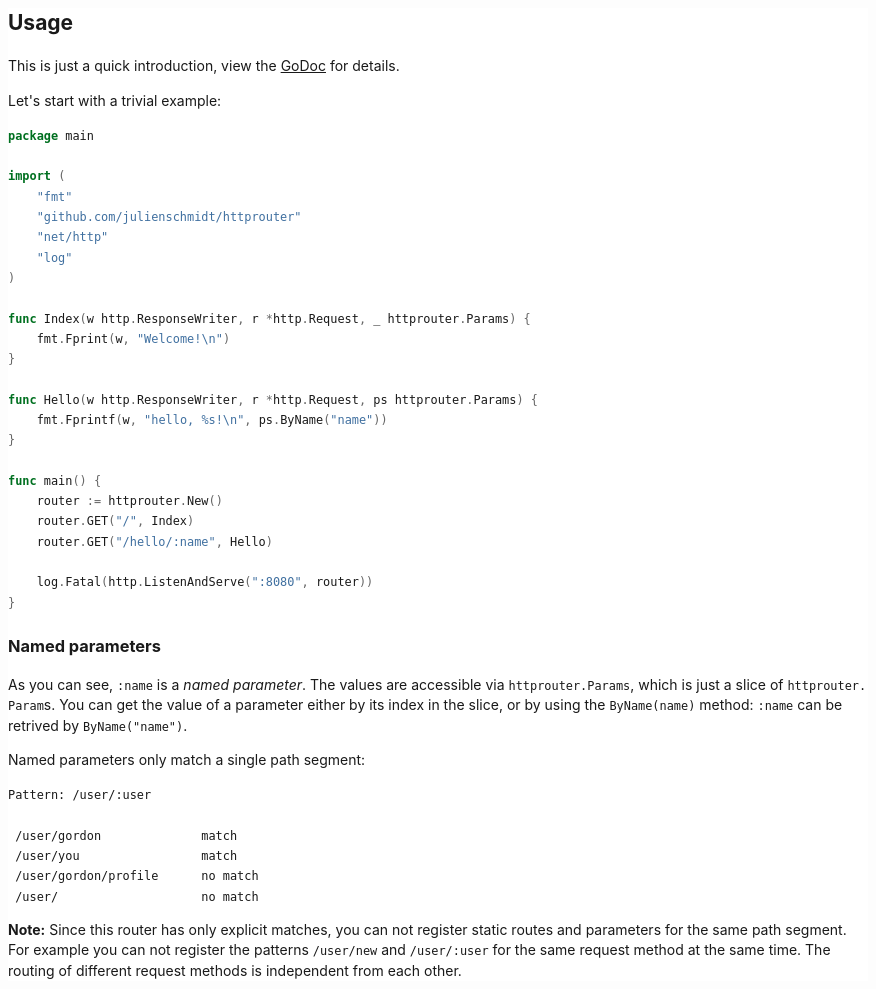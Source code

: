 ## Usage
This is just a quick introduction, view the [GoDoc](http://godoc.org/github.com/julienschmidt/httprouter) for details.

Let's start with a trivial example:
```go
package main

import (
    "fmt"
    "github.com/julienschmidt/httprouter"
    "net/http"
    "log"
)

func Index(w http.ResponseWriter, r *http.Request, _ httprouter.Params) {
    fmt.Fprint(w, "Welcome!\n")
}

func Hello(w http.ResponseWriter, r *http.Request, ps httprouter.Params) {
    fmt.Fprintf(w, "hello, %s!\n", ps.ByName("name"))
}

func main() {
    router := httprouter.New()
    router.GET("/", Index)
    router.GET("/hello/:name", Hello)

    log.Fatal(http.ListenAndServe(":8080", router))
}
```

### Named parameters
As you can see, `:name` is a *named parameter*.
The values are accessible via `httprouter.Params`, which is just a slice of `httprouter.Param`s.
You can get the value of a parameter either by its index in the slice, or by using the `ByName(name)` method:
`:name` can be retrived by `ByName("name")`.

Named parameters only match a single path segment:
```
Pattern: /user/:user

 /user/gordon              match
 /user/you                 match
 /user/gordon/profile      no match
 /user/                    no match
```

**Note:** Since this router has only explicit matches, you can not register static routes and parameters for the same path segment. For example you can not register the patterns `/user/new` and `/user/:user` for the same request method at the same time. The routing of different request methods is independent from each other.
